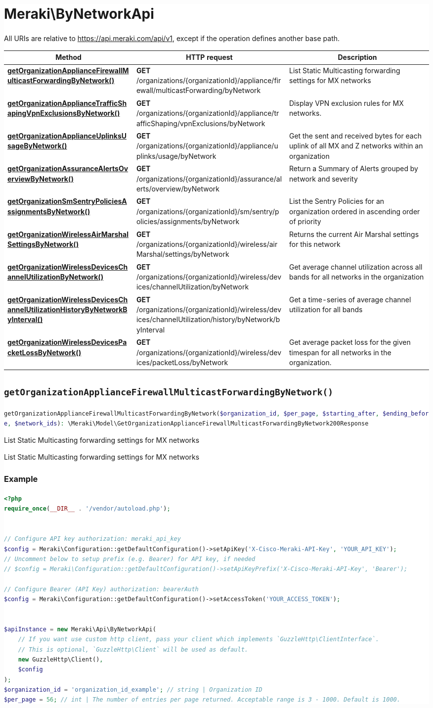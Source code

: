 # Meraki\ByNetworkApi

All URIs are relative to https://api.meraki.com/api/v1, except if the operation defines another base path.

| Method | HTTP request | Description |
| ------------- | ------------- | ------------- |
| [**getOrganizationApplianceFirewallMulticastForwardingByNetwork()**](ByNetworkApi.md#getOrganizationApplianceFirewallMulticastForwardingByNetwork) | **GET** /organizations/{organizationId}/appliance/firewall/multicastForwarding/byNetwork | List Static Multicasting forwarding settings for MX networks |
| [**getOrganizationApplianceTrafficShapingVpnExclusionsByNetwork()**](ByNetworkApi.md#getOrganizationApplianceTrafficShapingVpnExclusionsByNetwork) | **GET** /organizations/{organizationId}/appliance/trafficShaping/vpnExclusions/byNetwork | Display VPN exclusion rules for MX networks. |
| [**getOrganizationApplianceUplinksUsageByNetwork()**](ByNetworkApi.md#getOrganizationApplianceUplinksUsageByNetwork) | **GET** /organizations/{organizationId}/appliance/uplinks/usage/byNetwork | Get the sent and received bytes for each uplink of all MX and Z networks within an organization |
| [**getOrganizationAssuranceAlertsOverviewByNetwork()**](ByNetworkApi.md#getOrganizationAssuranceAlertsOverviewByNetwork) | **GET** /organizations/{organizationId}/assurance/alerts/overview/byNetwork | Return a Summary of Alerts grouped by network and severity |
| [**getOrganizationSmSentryPoliciesAssignmentsByNetwork()**](ByNetworkApi.md#getOrganizationSmSentryPoliciesAssignmentsByNetwork) | **GET** /organizations/{organizationId}/sm/sentry/policies/assignments/byNetwork | List the Sentry Policies for an organization ordered in ascending order of priority |
| [**getOrganizationWirelessAirMarshalSettingsByNetwork()**](ByNetworkApi.md#getOrganizationWirelessAirMarshalSettingsByNetwork) | **GET** /organizations/{organizationId}/wireless/airMarshal/settings/byNetwork | Returns the current Air Marshal settings for this network |
| [**getOrganizationWirelessDevicesChannelUtilizationByNetwork()**](ByNetworkApi.md#getOrganizationWirelessDevicesChannelUtilizationByNetwork) | **GET** /organizations/{organizationId}/wireless/devices/channelUtilization/byNetwork | Get average channel utilization across all bands for all networks in the organization |
| [**getOrganizationWirelessDevicesChannelUtilizationHistoryByNetworkByInterval()**](ByNetworkApi.md#getOrganizationWirelessDevicesChannelUtilizationHistoryByNetworkByInterval) | **GET** /organizations/{organizationId}/wireless/devices/channelUtilization/history/byNetwork/byInterval | Get a time-series of average channel utilization for all bands |
| [**getOrganizationWirelessDevicesPacketLossByNetwork()**](ByNetworkApi.md#getOrganizationWirelessDevicesPacketLossByNetwork) | **GET** /organizations/{organizationId}/wireless/devices/packetLoss/byNetwork | Get average packet loss for the given timespan for all networks in the organization. |


## `getOrganizationApplianceFirewallMulticastForwardingByNetwork()`

```php
getOrganizationApplianceFirewallMulticastForwardingByNetwork($organization_id, $per_page, $starting_after, $ending_before, $network_ids): \Meraki\Model\GetOrganizationApplianceFirewallMulticastForwardingByNetwork200Response
```

List Static Multicasting forwarding settings for MX networks

List Static Multicasting forwarding settings for MX networks

### Example

```php
<?php
require_once(__DIR__ . '/vendor/autoload.php');


// Configure API key authorization: meraki_api_key
$config = Meraki\Configuration::getDefaultConfiguration()->setApiKey('X-Cisco-Meraki-API-Key', 'YOUR_API_KEY');
// Uncomment below to setup prefix (e.g. Bearer) for API key, if needed
// $config = Meraki\Configuration::getDefaultConfiguration()->setApiKeyPrefix('X-Cisco-Meraki-API-Key', 'Bearer');

// Configure Bearer (API Key) authorization: bearerAuth
$config = Meraki\Configuration::getDefaultConfiguration()->setAccessToken('YOUR_ACCESS_TOKEN');


$apiInstance = new Meraki\Api\ByNetworkApi(
    // If you want use custom http client, pass your client which implements `GuzzleHttp\ClientInterface`.
    // This is optional, `GuzzleHttp\Client` will be used as default.
    new GuzzleHttp\Client(),
    $config
);
$organization_id = 'organization_id_example'; // string | Organization ID
$per_page = 56; // int | The number of entries per page returned. Acceptable range is 3 - 1000. Default is 1000.
```